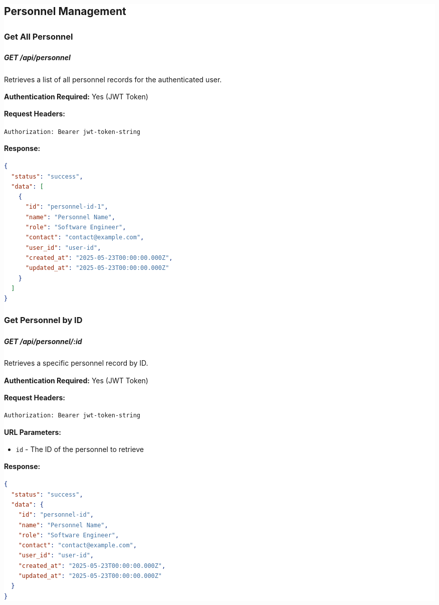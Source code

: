 ## Personnel Management

### Get All Personnel

##### GET /api/personnel

Retrieves a list of all personnel records for the authenticated user.

**Authentication Required:** Yes (JWT Token)

**Request Headers:**

```
Authorization: Bearer jwt-token-string
```

**Response:**

```json
{
  "status": "success",
  "data": [
    {
      "id": "personnel-id-1",
      "name": "Personnel Name",
      "role": "Software Engineer",
      "contact": "contact@example.com",
      "user_id": "user-id",
      "created_at": "2025-05-23T00:00:00.000Z",
      "updated_at": "2025-05-23T00:00:00.000Z"
    }
  ]
}
```

### Get Personnel by ID

##### GET /api/personnel/:id

Retrieves a specific personnel record by ID.

**Authentication Required:** Yes (JWT Token)

**Request Headers:**

```
Authorization: Bearer jwt-token-string
```

**URL Parameters:**

- `id` - The ID of the personnel to retrieve

**Response:**

```json
{
  "status": "success",
  "data": {
    "id": "personnel-id",
    "name": "Personnel Name",
    "role": "Software Engineer",
    "contact": "contact@example.com",
    "user_id": "user-id",
    "created_at": "2025-05-23T00:00:00.000Z",
    "updated_at": "2025-05-23T00:00:00.000Z"
  }
}
```
